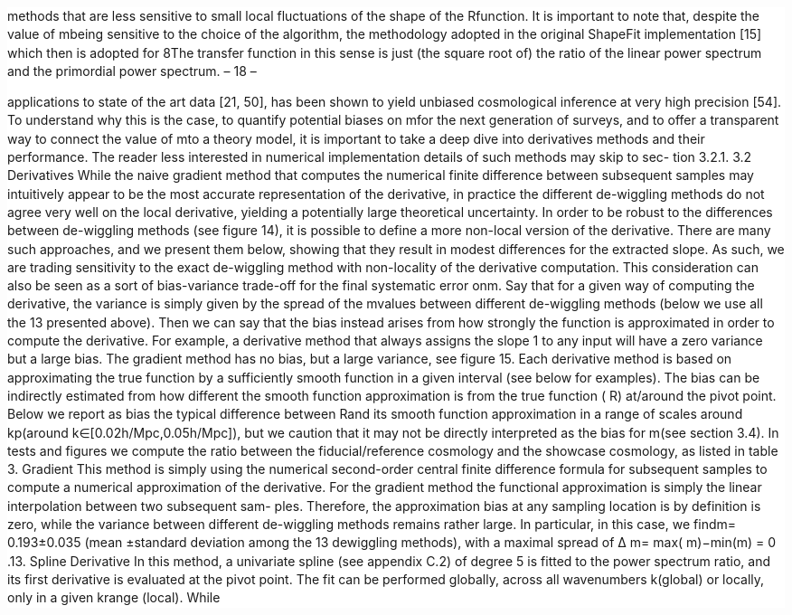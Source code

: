 methods that are less sensitive to small local fluctuations of the shape of the Rfunction.
It is important to note that, despite the value of mbeing sensitive to the choice of the algorithm,
the methodology adopted in the original ShapeFit implementation [15] which then is adopted for
8The transfer function in this sense is just (the square root of) the ratio of the linear power spectrum and the
primordial power spectrum.
– 18 –

applications to state of the art data [21, 50], has been shown to yield unbiased cosmological inference
at very high precision [54]. To understand why this is the case, to quantify potential biases on mfor
the next generation of surveys, and to offer a transparent way to connect the value of mto a theory
model, it is important to take a deep dive into derivatives methods and their performance.
The reader less interested in numerical implementation details of such methods may skip to sec-
tion 3.2.1.
3.2 Derivatives
While the naive gradient method that computes the numerical finite difference between subsequent
samples may intuitively appear to be the most accurate representation of the derivative, in practice
the different de-wiggling methods do not agree very well on the local derivative, yielding a potentially
large theoretical uncertainty.
In order to be robust to the differences between de-wiggling methods (see figure 14), it is possible to
define a more non-local version of the derivative. There are many such approaches, and we present
them below, showing that they result in modest differences for the extracted slope. As such, we are
trading sensitivity to the exact de-wiggling method with non-locality of the derivative computation.
This consideration can also be seen as a sort of bias-variance trade-off for the final systematic error
onm. Say that for a given way of computing the derivative, the variance is simply given by the
spread of the mvalues between different de-wiggling methods (below we use all the 13 presented
above). Then we can say that the bias instead arises from how strongly the function is approximated
in order to compute the derivative. For example, a derivative method that always assigns the slope 1
to any input will have a zero variance but a large bias. The gradient method has no bias, but a large
variance, see figure 15.
Each derivative method is based on approximating the true function by a sufficiently smooth function
in a given interval (see below for examples). The bias can be indirectly estimated from how different
the smooth function approximation is from the true function ( R) at/around the pivot point. Below
we report as bias the typical difference between Rand its smooth function approximation in a range
of scales around kp(around k∈[0.02h/Mpc,0.05h/Mpc]), but we caution that it may not be directly
interpreted as the bias for m(see section 3.4). In tests and figures we compute the ratio between the
fiducial/reference cosmology and the showcase cosmology, as listed in table 3.
Gradient This method is simply using the numerical second-order central finite difference formula
for subsequent samples to compute a numerical approximation of the derivative. For the gradient
method the functional approximation is simply the linear interpolation between two subsequent sam-
ples. Therefore, the approximation bias at any sampling location is by definition is zero, while the
variance between different de-wiggling methods remains rather large. In particular, in this case, we
findm= 0.193±0.035 (mean ±standard deviation among the 13 dewiggling methods), with a
maximal spread of ∆ m= max( m)−min(m) = 0 .13.
Spline Derivative In this method, a univariate spline (see appendix C.2) of degree 5 is fitted
to the power spectrum ratio, and its first derivative is evaluated at the pivot point. The fit can be
performed globally, across all wavenumbers k(global) or locally, only in a given krange (local). While